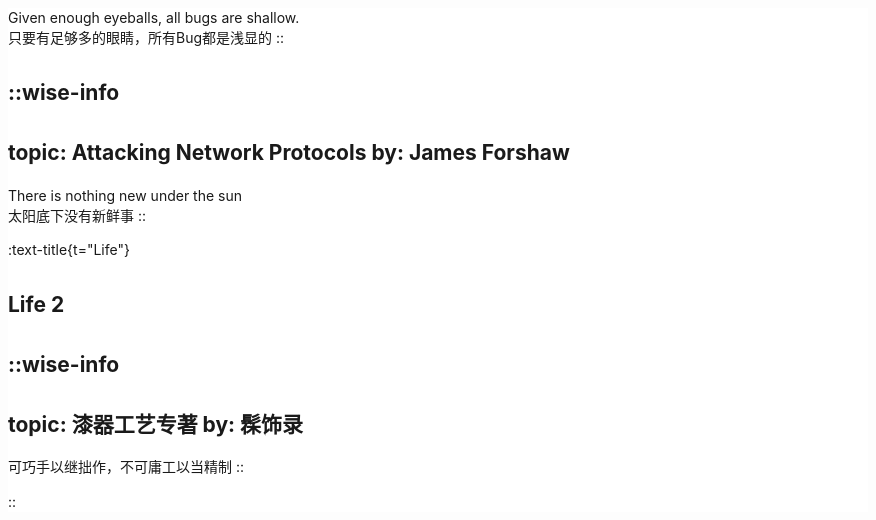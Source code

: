 Given enough eyeballs, all bugs are shallow.<br>
只要有足够多的眼睛，所有Bug都是浅显的
::


::wise-info
---
topic: Attacking Network Protocols
by: James Forshaw
---
There is nothing new under the sun<br>
太阳底下没有新鲜事
::


:text-title{t="Life"}

## Life 2
::wise-info
---
topic: 漆器工艺专著
by: 髹饰录
---
可巧手以继拙作，不可庸工以当精制
::

::
